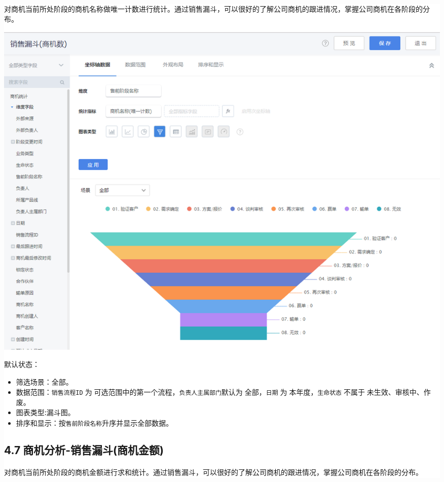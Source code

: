 对商机当前所处阶段的商机名称做唯一计数进行统计。通过销售漏斗，可以很好的了解公司商机的跟进情况，掌握公司商机在各阶段的分布。

![商机分析](.\images\销售漏斗-商机数.png)

默认状态：

- 筛选场景：全部。
- 数据范围：`销售流程ID` 为 可选范围中的第一个流程，`负责人主属部门`默认为 全部，`日期` 为 本年度，`生命状态` 不属于 未生效、审核中、作废。
- 图表类型:漏斗图。
- 排序和显示：按`售前阶段名称`升序并显示全部数据。

## 4.7 商机分析-销售漏斗(商机金额)

对商机当前所处阶段的商机金额进行求和统计。通过销售漏斗，可以很好的了解公司商机的跟进情况，掌握公司商机在各阶段的分布。
